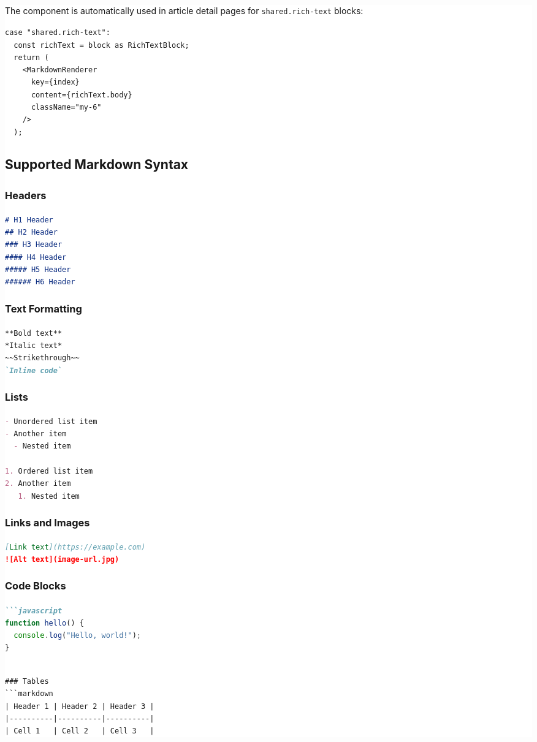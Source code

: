The component is automatically used in article detail pages for `shared.rich-text` blocks:

```tsx
case "shared.rich-text":
  const richText = block as RichTextBlock;
  return (
    <MarkdownRenderer
      key={index}
      content={richText.body}
      className="my-6"
    />
  );
```

## Supported Markdown Syntax

### Headers
```markdown
# H1 Header
## H2 Header  
### H3 Header
#### H4 Header
##### H5 Header
###### H6 Header
```

### Text Formatting
```markdown
**Bold text**
*Italic text*
~~Strikethrough~~
`Inline code`
```

### Lists
```markdown
- Unordered list item
- Another item
  - Nested item

1. Ordered list item
2. Another item
   1. Nested item
```

### Links and Images
```markdown
[Link text](https://example.com)
![Alt text](image-url.jpg)
```

### Code Blocks
```markdown
```javascript
function hello() {
  console.log("Hello, world!");
}
```
```

### Tables
```markdown
| Header 1 | Header 2 | Header 3 |
|----------|----------|----------|
| Cell 1   | Cell 2   | Cell 3   |
```
